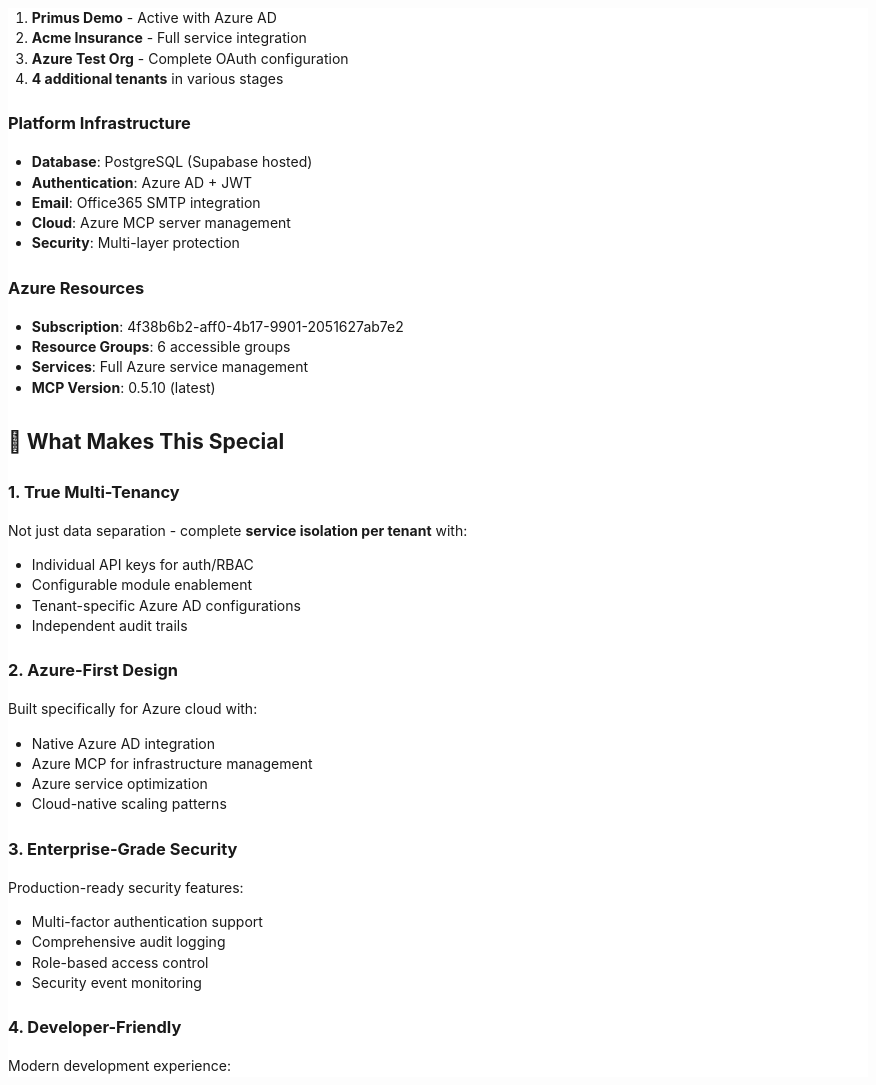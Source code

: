 1. **Primus Demo** - Active with Azure AD
2. **Acme Insurance** - Full service integration
3. **Azure Test Org** - Complete OAuth configuration
4. **4 additional tenants** in various stages

### Platform Infrastructure

- **Database**: PostgreSQL (Supabase hosted)
- **Authentication**: Azure AD + JWT
- **Email**: Office365 SMTP integration
- **Cloud**: Azure MCP server management
- **Security**: Multi-layer protection

### Azure Resources

- **Subscription**: 4f38b6b2-aff0-4b17-9901-2051627ab7e2
- **Resource Groups**: 6 accessible groups
- **Services**: Full Azure service management
- **MCP Version**: 0.5.10 (latest)

## 🎯 What Makes This Special

### 1. **True Multi-Tenancy**

Not just data separation - complete **service isolation per tenant** with:

- Individual API keys for auth/RBAC
- Configurable module enablement
- Tenant-specific Azure AD configurations
- Independent audit trails

### 2. **Azure-First Design**

Built specifically for Azure cloud with:

- Native Azure AD integration
- Azure MCP for infrastructure management
- Azure service optimization
- Cloud-native scaling patterns

### 3. **Enterprise-Grade Security**

Production-ready security features:

- Multi-factor authentication support
- Comprehensive audit logging
- Role-based access control
- Security event monitoring

### 4. **Developer-Friendly**

Modern development experience:
